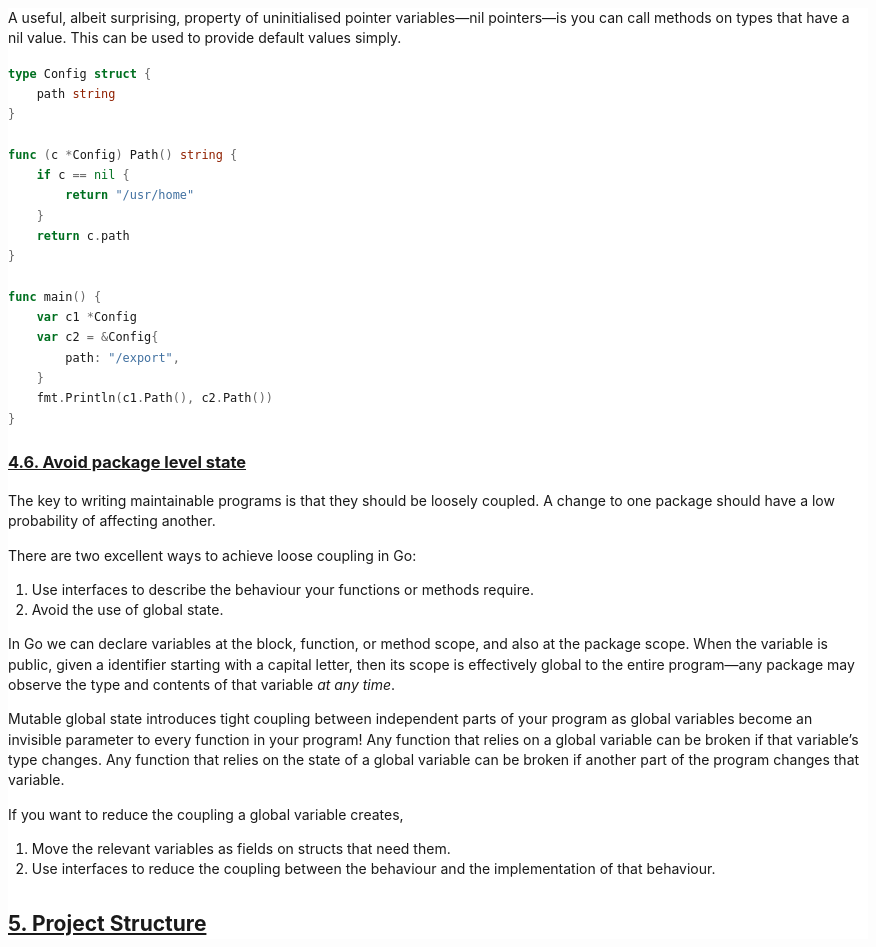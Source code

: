 A useful, albeit surprising, property of uninitialised pointer variables—nil pointers—is you can call methods on types that have a nil value. This can be used to provide default values simply.

```go
type Config struct {
	path string
}

func (c *Config) Path() string {
	if c == nil {
		return "/usr/home"
	}
	return c.path
}

func main() {
	var c1 *Config
	var c2 = &Config{
		path: "/export",
	}
	fmt.Println(c1.Path(), c2.Path())
}
```

### [4.6. Avoid package level state](https://dave.cheney.net/practical-go/presentations/gophercon-singapore-2019.html#_avoid_package_level_state)

The key to writing maintainable programs is that they should be loosely coupled. A change to one package should have a low probability of affecting another.

There are two excellent ways to achieve loose coupling in Go:

1. Use interfaces to describe the behaviour your functions or methods require.
2. Avoid the use of global state.

In Go we can declare variables at the block, function, or method scope, and also at the package scope. When the variable is public, given a identifier starting with a capital letter, then its scope is effectively global to the entire program—any package may observe the type and contents of that variable *at any time*.

Mutable global state introduces tight coupling between independent parts of your program as global variables become an invisible parameter to every function in your program! Any function that relies on a global variable can be broken if that variable’s type changes. Any function that relies on the state of a global variable can be broken if another part of the program changes that variable.

If you want to reduce the coupling a global variable creates,

1. Move the relevant variables as fields on structs that need them.
2. Use interfaces to reduce the coupling between the behaviour and the implementation of that behaviour.

## [5. Project Structure](https://dave.cheney.net/practical-go/presentations/gophercon-singapore-2019.html#_project_structure)
